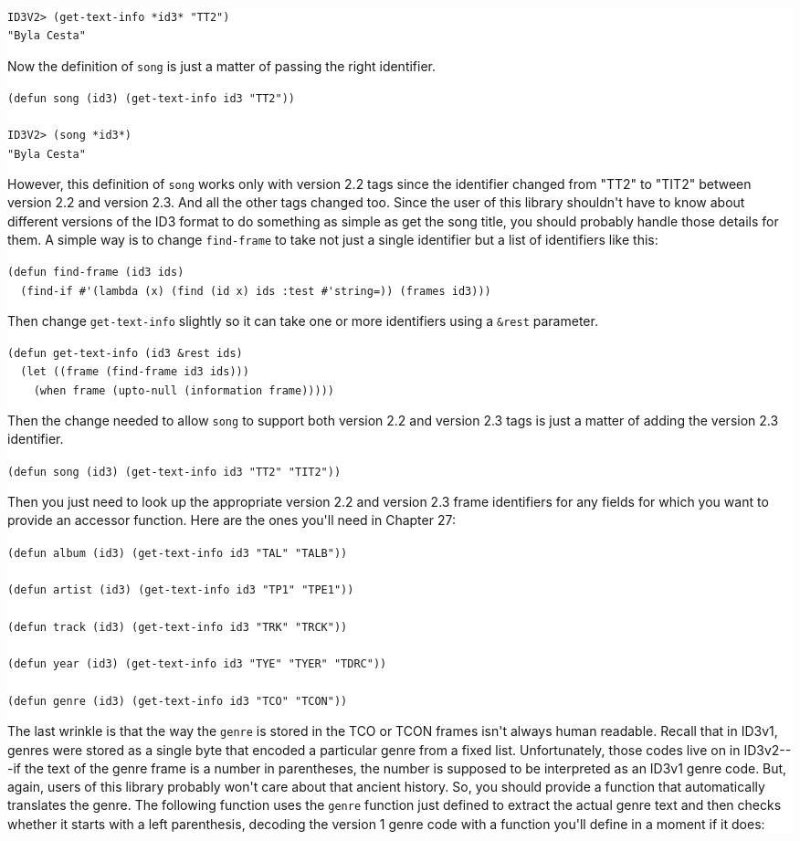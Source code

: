     ID3V2> (get-text-info *id3* "TT2")
    "Byla Cesta"

Now the definition of `song` is just a matter of passing the right
identifier.

    (defun song (id3) (get-text-info id3 "TT2"))

    ID3V2> (song *id3*)
    "Byla Cesta"

However, this definition of `song` works only with version 2.2 tags
since the identifier changed from "TT2" to "TIT2" between version
2.2 and version 2.3. And all the other tags changed too. Since the user
of this library shouldn't have to know about different versions of the
ID3 format to do something as simple as get the song title, you should
probably handle those details for them. A simple way is to change
`find-frame` to take not just a single identifier but a list of
identifiers like this:

    (defun find-frame (id3 ids)
      (find-if #'(lambda (x) (find (id x) ids :test #'string=)) (frames id3)))

Then change `get-text-info` slightly so it can take one or more
identifiers using a `&rest` parameter.

    (defun get-text-info (id3 &rest ids)
      (let ((frame (find-frame id3 ids)))
        (when frame (upto-null (information frame)))))

Then the change needed to allow `song` to support both version 2.2 and
version 2.3 tags is just a matter of adding the version 2.3 identifier.

    (defun song (id3) (get-text-info id3 "TT2" "TIT2"))

Then you just need to look up the appropriate version 2.2 and version
2.3 frame identifiers for any fields for which you want to provide an
accessor function. Here are the ones you'll need in Chapter 27:

    (defun album (id3) (get-text-info id3 "TAL" "TALB"))

    (defun artist (id3) (get-text-info id3 "TP1" "TPE1"))

    (defun track (id3) (get-text-info id3 "TRK" "TRCK"))

    (defun year (id3) (get-text-info id3 "TYE" "TYER" "TDRC"))

    (defun genre (id3) (get-text-info id3 "TCO" "TCON"))

The last wrinkle is that the way the `genre` is stored in the TCO or
TCON frames isn't always human readable. Recall that in ID3v1, genres
were stored as a single byte that encoded a particular genre from a
fixed list. Unfortunately, those codes live on in ID3v2---if the text of
the genre frame is a number in parentheses, the number is supposed to be
interpreted as an ID3v1 genre code. But, again, users of this library
probably won't care about that ancient history. So, you should provide
a function that automatically translates the genre. The following
function uses the `genre` function just defined to extract the actual
genre text and then checks whether it starts with a left parenthesis,
decoding the version 1 genre code with a function you'll define in a
moment if it does:
